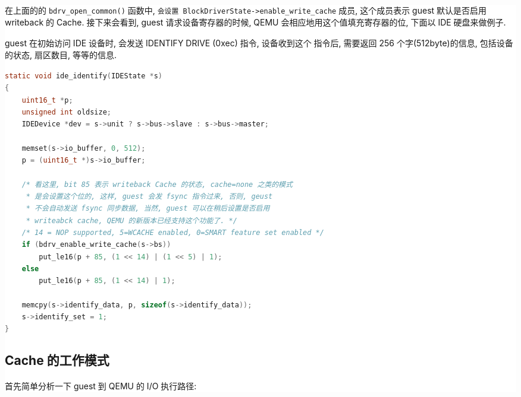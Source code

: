 在上面的的 `bdrv_open_common()` 函数中,
`会设置 BlockDriverState->enable_write_cache` 成员, 这个成员表示 guest
默认是否启用 writeback 的 Cache. 接下来会看到, guest
请求设备寄存器的时候, QEMU 会相应地用这个值填充寄存器的位, 下面以 IDE
硬盘来做例子.

guest 在初始访问 IDE 设备时, 会发送 IDENTIFY DRIVE (0xec) 指令,
设备收到这个 指令后, 需要返回 256 个字(512byte)的信息, 包括设备的状态,
扇区数目, 等等的信息.

``` c
static void ide_identify(IDEState *s)
{
    uint16_t *p;
    unsigned int oldsize;
    IDEDevice *dev = s->unit ? s->bus->slave : s->bus->master;

    memset(s->io_buffer, 0, 512);
    p = (uint16_t *)s->io_buffer;

    /* 看这里, bit 85 表示 writeback Cache 的状态, cache=none 之类的模式
     * 是会设置这个位的, 这样, guest 会发 fsync 指令过来, 否则, geust
     * 不会自动发送 fsync 同步数据, 当然, guest 可以在稍后设置是否启用
     * writeabck cache, QEMU 的新版本已经支持这个功能了. */
    /* 14 = NOP supported, 5=WCACHE enabled, 0=SMART feature set enabled */
    if (bdrv_enable_write_cache(s->bs))
        put_le16(p + 85, (1 << 14) | (1 << 5) | 1);
    else
        put_le16(p + 85, (1 << 14) | 1);

    memcpy(s->identify_data, p, sizeof(s->identify_data));
    s->identify_set = 1;
}
```

Cache 的工作模式
----------------

首先简单分析一下 guest 到 QEMU 的 I/O 执行路径:
